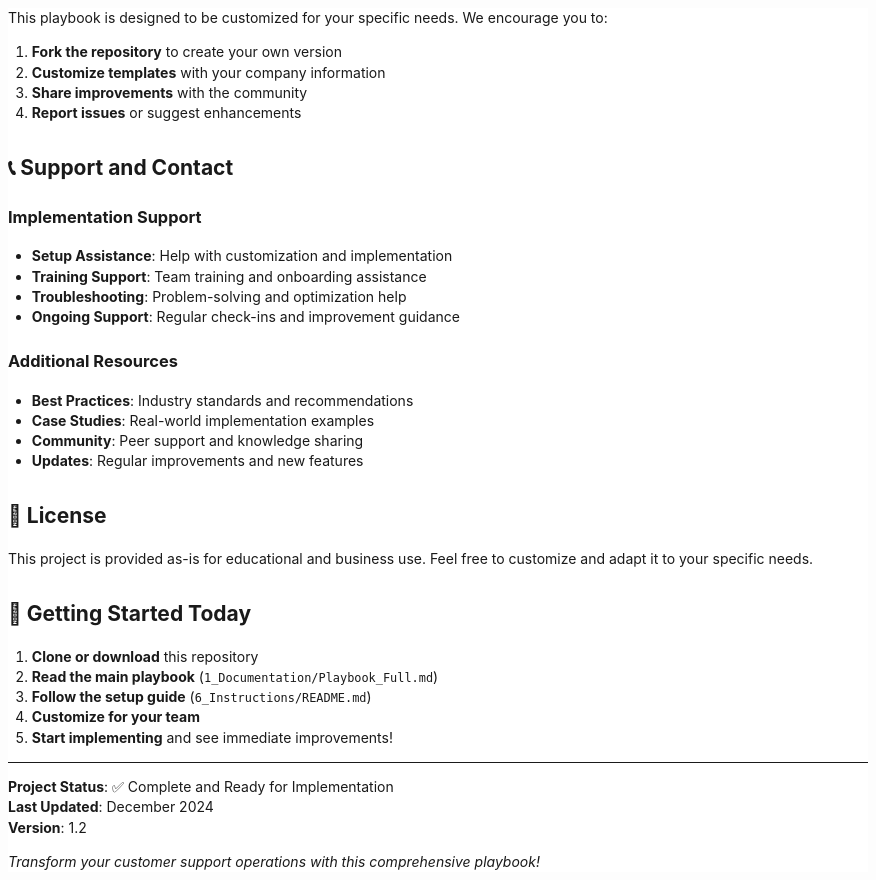 This playbook is designed to be customized for your specific needs. We encourage you to:

1. **Fork the repository** to create your own version
2. **Customize templates** with your company information
3. **Share improvements** with the community
4. **Report issues** or suggest enhancements

## 📞 Support and Contact

### Implementation Support
- **Setup Assistance**: Help with customization and implementation
- **Training Support**: Team training and onboarding assistance
- **Troubleshooting**: Problem-solving and optimization help
- **Ongoing Support**: Regular check-ins and improvement guidance

### Additional Resources
- **Best Practices**: Industry standards and recommendations
- **Case Studies**: Real-world implementation examples
- **Community**: Peer support and knowledge sharing
- **Updates**: Regular improvements and new features

## 📄 License

This project is provided as-is for educational and business use. Feel free to customize and adapt it to your specific needs.

## 🎉 Getting Started Today

1. **Clone or download** this repository
2. **Read the main playbook** (`1_Documentation/Playbook_Full.md`)
3. **Follow the setup guide** (`6_Instructions/README.md`)
4. **Customize for your team**
5. **Start implementing** and see immediate improvements!

---

**Project Status**: ✅ Complete and Ready for Implementation  
**Last Updated**: December 2024  
**Version**: 1.2  

*Transform your customer support operations with this comprehensive playbook!*
